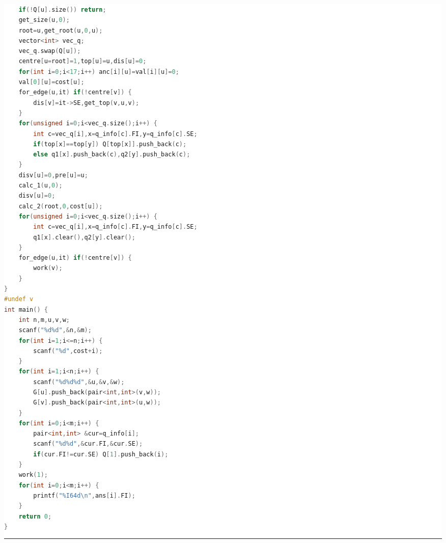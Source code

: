 ```c++
    if(!Q[u].size()) return;
    get_size(u,0);
    root=u,get_root(u,0,u);
    vector<int> vec_q;
    vec_q.swap(Q[u]);
    centre[u=root]=1,top[u]=u,dis[u]=0;
    for(int i=0;i<17;i++) anc[i][u]=val[i][u]=0;
    val[0][u]=cost[u];
    for_edge(u,it) if(!centre[v]) {
        dis[v]=it->SE,get_top(v,u,v);
    }
    for(unsigned i=0;i<vec_q.size();i++) {
        int c=vec_q[i],x=q_info[c].FI,y=q_info[c].SE;
        if(top[x]==top[y]) Q[top[x]].push_back(c);
        else q1[x].push_back(c),q2[y].push_back(c);
    }
    disv[u]=0,pre[u]=u;
    calc_1(u,0);
    disv[u]=0;
    calc_2(root,0,cost[u]);
    for(unsigned i=0;i<vec_q.size();i++) {
        int c=vec_q[i],x=q_info[c].FI,y=q_info[c].SE;
        q1[x].clear(),q2[y].clear();
    }
    for_edge(u,it) if(!centre[v]) {
        work(v);
    }
}
#undef v
int main() {
    int n,m,u,v,w;
    scanf("%d%d",&n,&m);
    for(int i=1;i<=n;i++) {
        scanf("%d",cost+i);
    }
    for(int i=1;i<n;i++) {
        scanf("%d%d%d",&u,&v,&w);
        G[u].push_back(pair<int,int>(v,w));
        G[v].push_back(pair<int,int>(u,w));
    }
    for(int i=0;i<m;i++) {
        pair<int,int> &cur=q_info[i];
        scanf("%d%d",&cur.FI,&cur.SE);
        if(cur.FI!=cur.SE) Q[1].push_back(i);
    }
    work(1);
    for(int i=0;i<m;i++) {
        printf("%I64d\n",ans[i].FI);
    }
    return 0;
}
```

---